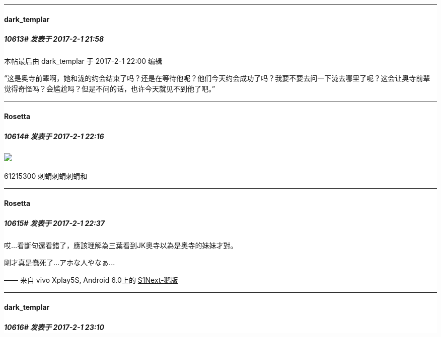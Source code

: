 





-----

####  dark_templar  
##### 10613#       发表于 2017-2-1 21:58



 本帖最后由 dark_templar 于 2017-2-1 22:00 编辑 

“这是奥寺前辈啊，她和泷的约会结束了吗？还是在等待他呢？他们今天约会成功了吗？我要不要去问一下泷去哪里了呢？这会让奥寺前辈觉得奇怪吗？会尴尬吗？但是不问的话，也许今天就见不到他了吧。”







-----

####  Rosetta  
##### 10614#       发表于 2017-2-1 22:16



<img src="http://ww3.sinaimg.cn/large/0060lm7Tgy1fcbbug0c5aj30j61p4wkk.jpg" referrerpolicy="no-referrer">


61215300 刺蝟刺蝟刺蝟和







-----

####  Rosetta  
##### 10615#       发表于 2017-2-1 22:37




哎…看斷句還看錯了，應該理解為三葉看到JK奧寺以為是奧寺的妹妹才對。

剛才真是蠢死了…アホな人やなぁ...


—— 来自 vivo Xplay5S, Android 6.0上的 [S1Next-鹅版](http://www.coolapk.com/apk/me.ykrank.s1next)







-----

####  dark_templar  
##### 10616#       发表于 2017-2-1 23:10


